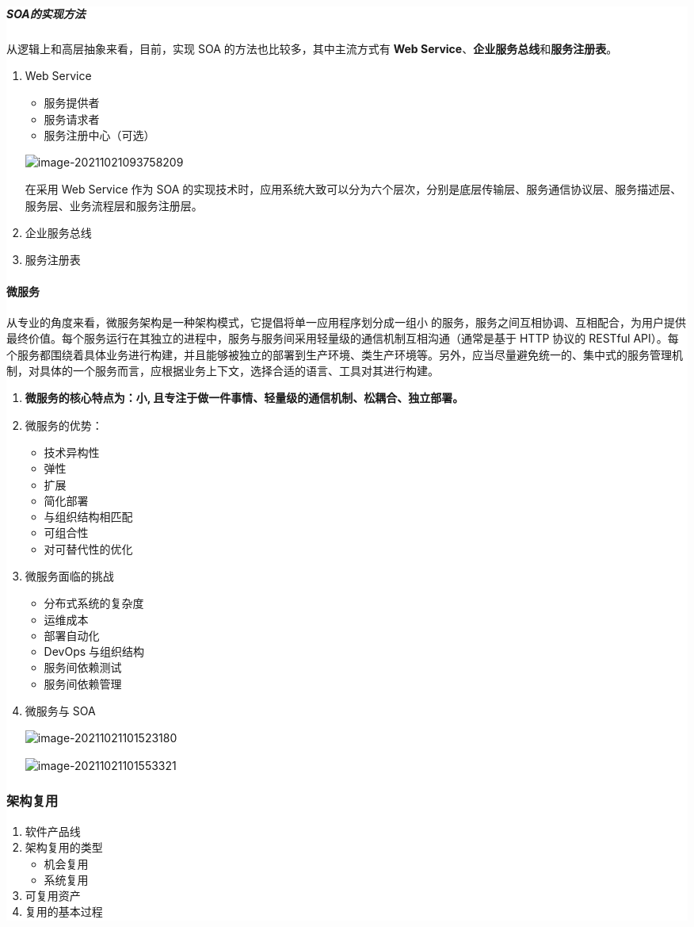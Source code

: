 ##### SOA的实现方法

从逻辑上和高层抽象来看，目前，实现 SOA 的方法也比较多，其中主流方式有 **Web Service**、**企业服务总线**和**服务注册表**。

1. Web Service

   * 服务提供者
   * 服务请求者
   * 服务注册中心（可选）

   ![image-20211021093758209](C:\Users\hp\AppData\Roaming\Typora\typora-user-images\image-20211021093758209.png)

   在采用 Web Service 作为 SOA 的实现技术时，应用系统大致可以分为六个层次，分别是底层传输层、服务通信协议层、服务描述层、 服务层、业务流程层和服务注册层。

2. 企业服务总线

3. 服务注册表

#### 微服务

从专业的角度来看，微服务架构是一种架构模式，它提倡将单一应用程序划分成一组小 的服务，服务之间互相协调、互相配合，为用户提供最终价值。每个服务运行在其独立的进程中，服务与服务间采用轻量级的通信机制互相沟通（通常是基于 HTTP 协议的 RESTful API）。每个服务都围绕着具体业务进行构建，并且能够被独立的部署到生产环境、类生产环境等。另外，应当尽量避免统一的、集中式的服务管理机制，对具体的一个服务而言，应根据业务上下文，选择合适的语言、工具对其进行构建。

1. **微服务的核心特点为：小, 且专注于做⼀件事情、轻量级的通信机制、松耦合、独立部署。**

2. 微服务的优势：

   * 技术异构性
   * 弹性
   * 扩展
   * 简化部署
   * 与组织结构相匹配
   * 可组合性
   * 对可替代性的优化

3. 微服务面临的挑战

   * 分布式系统的复杂度
   * 运维成本
   * 部署自动化
   * DevOps 与组织结构
   * 服务间依赖测试
   * 服务间依赖管理

4. 微服务与 SOA

   ![image-20211021101523180](C:\Users\hp\AppData\Roaming\Typora\typora-user-images\image-20211021101523180.png)

   ![image-20211021101553321](C:\Users\hp\AppData\Roaming\Typora\typora-user-images\image-20211021101553321.png)

### 架构复用

1. 软件产品线
2. 架构复用的类型
   * 机会复用
   * 系统复用
3. 可复用资产
4. 复用的基本过程
